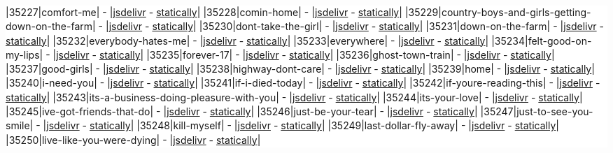 |35227|comfort-me| - |[jsdelivr](https://cdn.jsdelivr.net/gh/dbchord/c2-3-6/35001-40000/35001-35500/comfort-me.png) - [statically](https://cdn.statically.io/gh/dbchord/c2-3-6/i/35001-40000/35001-35500/comfort-me.png)|
|35228|comin-home| - |[jsdelivr](https://cdn.jsdelivr.net/gh/dbchord/c2-3-6/35001-40000/35001-35500/comin-home.png) - [statically](https://cdn.statically.io/gh/dbchord/c2-3-6/i/35001-40000/35001-35500/comin-home.png)|
|35229|country-boys-and-girls-getting-down-on-the-farm| - |[jsdelivr](https://cdn.jsdelivr.net/gh/dbchord/c2-3-6/35001-40000/35001-35500/country-boys-and-girls-getting-down-on-the-farm.png) - [statically](https://cdn.statically.io/gh/dbchord/c2-3-6/i/35001-40000/35001-35500/country-boys-and-girls-getting-down-on-the-farm.png)|
|35230|dont-take-the-girl| - |[jsdelivr](https://cdn.jsdelivr.net/gh/dbchord/c2-3-6/35001-40000/35001-35500/dont-take-the-girl.png) - [statically](https://cdn.statically.io/gh/dbchord/c2-3-6/i/35001-40000/35001-35500/dont-take-the-girl.png)|
|35231|down-on-the-farm| - |[jsdelivr](https://cdn.jsdelivr.net/gh/dbchord/c2-3-6/35001-40000/35001-35500/down-on-the-farm.png) - [statically](https://cdn.statically.io/gh/dbchord/c2-3-6/i/35001-40000/35001-35500/down-on-the-farm.png)|
|35232|everybody-hates-me| - |[jsdelivr](https://cdn.jsdelivr.net/gh/dbchord/c2-3-6/35001-40000/35001-35500/everybody-hates-me.png) - [statically](https://cdn.statically.io/gh/dbchord/c2-3-6/i/35001-40000/35001-35500/everybody-hates-me.png)|
|35233|everywhere| - |[jsdelivr](https://cdn.jsdelivr.net/gh/dbchord/c2-3-6/35001-40000/35001-35500/everywhere.png) - [statically](https://cdn.statically.io/gh/dbchord/c2-3-6/i/35001-40000/35001-35500/everywhere.png)|
|35234|felt-good-on-my-lips| - |[jsdelivr](https://cdn.jsdelivr.net/gh/dbchord/c2-3-6/35001-40000/35001-35500/felt-good-on-my-lips.png) - [statically](https://cdn.statically.io/gh/dbchord/c2-3-6/i/35001-40000/35001-35500/felt-good-on-my-lips.png)|
|35235|forever-17| - |[jsdelivr](https://cdn.jsdelivr.net/gh/dbchord/c2-3-6/35001-40000/35001-35500/forever-17.png) - [statically](https://cdn.statically.io/gh/dbchord/c2-3-6/i/35001-40000/35001-35500/forever-17.png)|
|35236|ghost-town-train| - |[jsdelivr](https://cdn.jsdelivr.net/gh/dbchord/c2-3-6/35001-40000/35001-35500/ghost-town-train.png) - [statically](https://cdn.statically.io/gh/dbchord/c2-3-6/i/35001-40000/35001-35500/ghost-town-train.png)|
|35237|good-girls| - |[jsdelivr](https://cdn.jsdelivr.net/gh/dbchord/c2-3-6/35001-40000/35001-35500/good-girls.png) - [statically](https://cdn.statically.io/gh/dbchord/c2-3-6/i/35001-40000/35001-35500/good-girls.png)|
|35238|highway-dont-care| - |[jsdelivr](https://cdn.jsdelivr.net/gh/dbchord/c2-3-6/35001-40000/35001-35500/highway-dont-care.png) - [statically](https://cdn.statically.io/gh/dbchord/c2-3-6/i/35001-40000/35001-35500/highway-dont-care.png)|
|35239|home| - |[jsdelivr](https://cdn.jsdelivr.net/gh/dbchord/c2-3-6/35001-40000/35001-35500/home.png) - [statically](https://cdn.statically.io/gh/dbchord/c2-3-6/i/35001-40000/35001-35500/home.png)|
|35240|i-need-you| - |[jsdelivr](https://cdn.jsdelivr.net/gh/dbchord/c2-3-6/35001-40000/35001-35500/i-need-you.png) - [statically](https://cdn.statically.io/gh/dbchord/c2-3-6/i/35001-40000/35001-35500/i-need-you.png)|
|35241|if-i-died-today| - |[jsdelivr](https://cdn.jsdelivr.net/gh/dbchord/c2-3-6/35001-40000/35001-35500/if-i-died-today.png) - [statically](https://cdn.statically.io/gh/dbchord/c2-3-6/i/35001-40000/35001-35500/if-i-died-today.png)|
|35242|if-youre-reading-this| - |[jsdelivr](https://cdn.jsdelivr.net/gh/dbchord/c2-3-6/35001-40000/35001-35500/if-youre-reading-this.png) - [statically](https://cdn.statically.io/gh/dbchord/c2-3-6/i/35001-40000/35001-35500/if-youre-reading-this.png)|
|35243|its-a-business-doing-pleasure-with-you| - |[jsdelivr](https://cdn.jsdelivr.net/gh/dbchord/c2-3-6/35001-40000/35001-35500/its-a-business-doing-pleasure-with-you.png) - [statically](https://cdn.statically.io/gh/dbchord/c2-3-6/i/35001-40000/35001-35500/its-a-business-doing-pleasure-with-you.png)|
|35244|its-your-love| - |[jsdelivr](https://cdn.jsdelivr.net/gh/dbchord/c2-3-6/35001-40000/35001-35500/its-your-love.png) - [statically](https://cdn.statically.io/gh/dbchord/c2-3-6/i/35001-40000/35001-35500/its-your-love.png)|
|35245|ive-got-friends-that-do| - |[jsdelivr](https://cdn.jsdelivr.net/gh/dbchord/c2-3-6/35001-40000/35001-35500/ive-got-friends-that-do.png) - [statically](https://cdn.statically.io/gh/dbchord/c2-3-6/i/35001-40000/35001-35500/ive-got-friends-that-do.png)|
|35246|just-be-your-tear| - |[jsdelivr](https://cdn.jsdelivr.net/gh/dbchord/c2-3-6/35001-40000/35001-35500/just-be-your-tear.png) - [statically](https://cdn.statically.io/gh/dbchord/c2-3-6/i/35001-40000/35001-35500/just-be-your-tear.png)|
|35247|just-to-see-you-smile| - |[jsdelivr](https://cdn.jsdelivr.net/gh/dbchord/c2-3-6/35001-40000/35001-35500/just-to-see-you-smile.png) - [statically](https://cdn.statically.io/gh/dbchord/c2-3-6/i/35001-40000/35001-35500/just-to-see-you-smile.png)|
|35248|kill-myself| - |[jsdelivr](https://cdn.jsdelivr.net/gh/dbchord/c2-3-6/35001-40000/35001-35500/kill-myself.png) - [statically](https://cdn.statically.io/gh/dbchord/c2-3-6/i/35001-40000/35001-35500/kill-myself.png)|
|35249|last-dollar-fly-away| - |[jsdelivr](https://cdn.jsdelivr.net/gh/dbchord/c2-3-6/35001-40000/35001-35500/last-dollar-fly-away.png) - [statically](https://cdn.statically.io/gh/dbchord/c2-3-6/i/35001-40000/35001-35500/last-dollar-fly-away.png)|
|35250|live-like-you-were-dying| - |[jsdelivr](https://cdn.jsdelivr.net/gh/dbchord/c2-3-6/35001-40000/35001-35500/live-like-you-were-dying.png) - [statically](https://cdn.statically.io/gh/dbchord/c2-3-6/i/35001-40000/35001-35500/live-like-you-were-dying.png)|